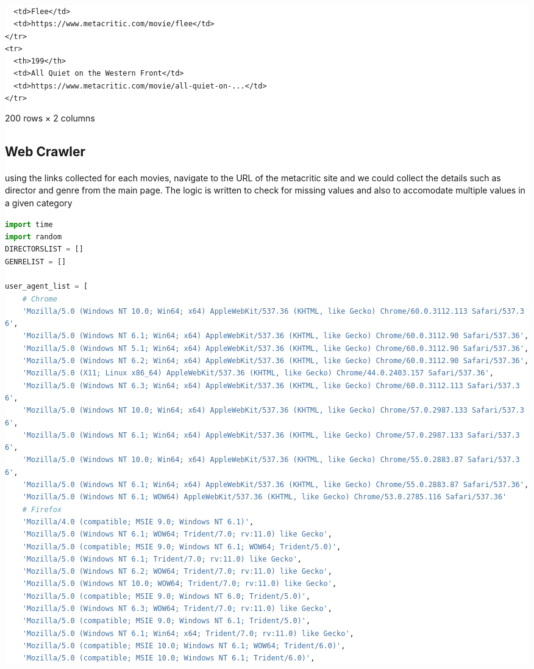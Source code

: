      <td>Flee</td>
      <td>https://www.metacritic.com/movie/flee</td>
    </tr>
    <tr>
      <th>199</th>
      <td>All Quiet on the Western Front</td>
      <td>https://www.metacritic.com/movie/all-quiet-on-...</td>
    </tr>
  </tbody>
</table>
<p>200 rows × 2 columns</p>
</div>



## Web Crawler

using the links collected for each movies, navigate to the URL of the metacritic site and we could collect the details such as director and genre from the main page. The logic is written to check for missing values and also to accomodate multiple values in a given category


```python
import time
import random
DIRECTORSLIST = []
GENRELIST = []

user_agent_list = [
    # Chrome
    'Mozilla/5.0 (Windows NT 10.0; Win64; x64) AppleWebKit/537.36 (KHTML, like Gecko) Chrome/60.0.3112.113 Safari/537.36',
    'Mozilla/5.0 (Windows NT 6.1; Win64; x64) AppleWebKit/537.36 (KHTML, like Gecko) Chrome/60.0.3112.90 Safari/537.36',
    'Mozilla/5.0 (Windows NT 5.1; Win64; x64) AppleWebKit/537.36 (KHTML, like Gecko) Chrome/60.0.3112.90 Safari/537.36',
    'Mozilla/5.0 (Windows NT 6.2; Win64; x64) AppleWebKit/537.36 (KHTML, like Gecko) Chrome/60.0.3112.90 Safari/537.36',
    'Mozilla/5.0 (X11; Linux x86_64) AppleWebKit/537.36 (KHTML, like Gecko) Chrome/44.0.2403.157 Safari/537.36',
    'Mozilla/5.0 (Windows NT 6.3; Win64; x64) AppleWebKit/537.36 (KHTML, like Gecko) Chrome/60.0.3112.113 Safari/537.36',
    'Mozilla/5.0 (Windows NT 10.0; Win64; x64) AppleWebKit/537.36 (KHTML, like Gecko) Chrome/57.0.2987.133 Safari/537.36',
    'Mozilla/5.0 (Windows NT 6.1; Win64; x64) AppleWebKit/537.36 (KHTML, like Gecko) Chrome/57.0.2987.133 Safari/537.36',
    'Mozilla/5.0 (Windows NT 10.0; Win64; x64) AppleWebKit/537.36 (KHTML, like Gecko) Chrome/55.0.2883.87 Safari/537.36',
    'Mozilla/5.0 (Windows NT 6.1; Win64; x64) AppleWebKit/537.36 (KHTML, like Gecko) Chrome/55.0.2883.87 Safari/537.36',
    'Mozilla/5.0 (Windows NT 6.1; WOW64) AppleWebKit/537.36 (KHTML, like Gecko) Chrome/53.0.2785.116 Safari/537.36'
    # Firefox
    'Mozilla/4.0 (compatible; MSIE 9.0; Windows NT 6.1)',
    'Mozilla/5.0 (Windows NT 6.1; WOW64; Trident/7.0; rv:11.0) like Gecko',
    'Mozilla/5.0 (compatible; MSIE 9.0; Windows NT 6.1; WOW64; Trident/5.0)',
    'Mozilla/5.0 (Windows NT 6.1; Trident/7.0; rv:11.0) like Gecko',
    'Mozilla/5.0 (Windows NT 6.2; WOW64; Trident/7.0; rv:11.0) like Gecko',
    'Mozilla/5.0 (Windows NT 10.0; WOW64; Trident/7.0; rv:11.0) like Gecko',
    'Mozilla/5.0 (compatible; MSIE 9.0; Windows NT 6.0; Trident/5.0)',
    'Mozilla/5.0 (Windows NT 6.3; WOW64; Trident/7.0; rv:11.0) like Gecko',
    'Mozilla/5.0 (compatible; MSIE 9.0; Windows NT 6.1; Trident/5.0)',
    'Mozilla/5.0 (Windows NT 6.1; Win64; x64; Trident/7.0; rv:11.0) like Gecko',
    'Mozilla/5.0 (compatible; MSIE 10.0; Windows NT 6.1; WOW64; Trident/6.0)',
    'Mozilla/5.0 (compatible; MSIE 10.0; Windows NT 6.1; Trident/6.0)',
```